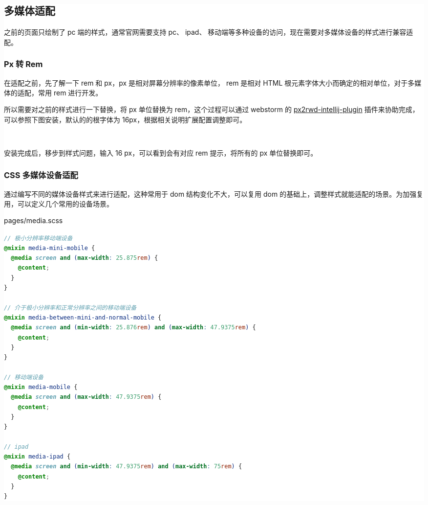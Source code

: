 ## 多媒体适配

之前的页面只绘制了 pc 端的样式，通常官网需要支持 pc、 ipad、 移动端等多种设备的访问，现在需要对多媒体设备的样式进行兼容适配。   

### Px 转 Rem  

在适配之前，先了解一下 rem 和 px，px 是相对屏幕分辨率的像素单位， rem 是相对 HTML 根元素字体大小而确定的相对单位，对于多媒体的适配，常用 rem 进行开发。  

所以需要对之前的样式进行一下替换，将 px 单位替换为 rem，这个过程可以通过 webstorm 的 [px2rwd-intellij-plugin](https://github.com/sunqian1991/px2rwd-intellij-plugin) 插件来协助完成，可以参照下图安装，默认的的根字体为 16px，根据相关说明扩展配置调整即可。   

<img src="https://oweqian.oss-cn-hangzhou.aliyuncs.com/ssr/img_42.png" alt="" width="700" />  

<img src="https://oweqian.oss-cn-hangzhou.aliyuncs.com/ssr/img_43.png" alt="" width="700" />  

安装完成后，移步到样式问题，输入 16 px，可以看到会有对应 rem 提示，将所有的 px 单位替换即可。  

### CSS 多媒体设备适配

通过编写不同的媒体设备样式来进行适配，这种常用于 dom 结构变化不大，可以复用 dom 的基础上，调整样式就能适配的场景。为加强复用，可以定义几个常用的设备场景。  

pages/media.scss  

```scss
// 极小分辨率移动端设备
@mixin media-mini-mobile {
  @media screen and (max-width: 25.875rem) {
    @content;
  }
}

// 介于极小分辨率和正常分辨率之间的移动端设备
@mixin media-between-mini-and-normal-mobile {
  @media screen and (min-width: 25.876rem) and (max-width: 47.9375rem) {
    @content;
  }
}

// 移动端设备
@mixin media-mobile {
  @media screen and (max-width: 47.9375rem) {
    @content;
  }
}

// ipad
@mixin media-ipad {
  @media screen and (min-width: 47.9375rem) and (max-width: 75rem) {
    @content;
  }
}
```  

